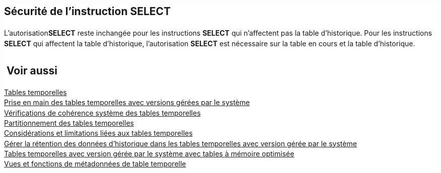 ## <a name="security-of-select-statement"></a>Sécurité de l’instruction SELECT  
 L’autorisation**SELECT** reste inchangée pour les instructions **SELECT** qui n’affectent pas la table d’historique. Pour les instructions **SELECT** qui affectent la table d’historique, l’autorisation **SELECT** est nécessaire sur la table en cours et la table d’historique.  
  
## <a name="see-also"></a> Voir aussi  
 [Tables temporelles](../../relational-databases/tables/temporal-tables.md)   
 [Prise en main des tables temporelles avec versions gérées par le système](../../relational-databases/tables/getting-started-with-system-versioned-temporal-tables.md)   
 [Vérifications de cohérence système des tables temporelles](../../relational-databases/tables/temporal-table-system-consistency-checks.md)   
 [Partitionnement des tables temporelles](../../relational-databases/tables/partitioning-with-temporal-tables.md)   
 [Considérations et limitations liées aux tables temporelles](../../relational-databases/tables/temporal-table-considerations-and-limitations.md)   
 [Gérer la rétention des données d’historique dans les tables temporelles avec version gérée par le système](../../relational-databases/tables/manage-retention-of-historical-data-in-system-versioned-temporal-tables.md)   
 [Tables temporelles avec version gérée par le système avec tables à mémoire optimisée](../../relational-databases/tables/system-versioned-temporal-tables-with-memory-optimized-tables.md)   
 [Vues et fonctions de métadonnées de table temporelle](../../relational-databases/tables/temporal-table-metadata-views-and-functions.md)  
  
  
